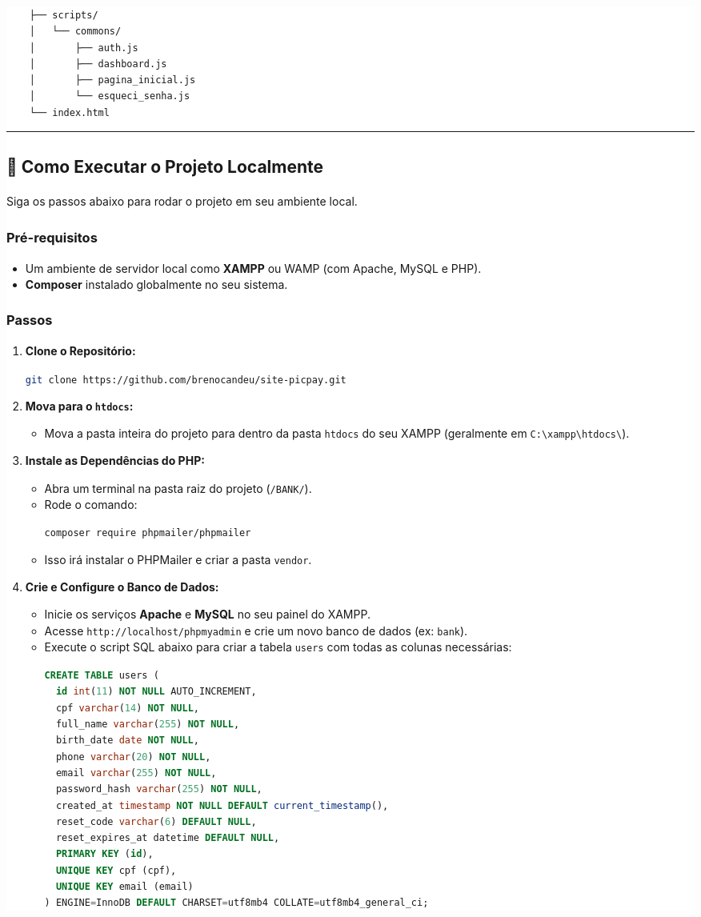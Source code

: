 ```
    ├── scripts/
    │   └── commons/
    │       ├── auth.js
    │       ├── dashboard.js
    │       ├── pagina_inicial.js
    │       └── esqueci_senha.js
    └── index.html
```

---

## 🚀 Como Executar o Projeto Localmente

Siga os passos abaixo para rodar o projeto em seu ambiente local.

### Pré-requisitos
* Um ambiente de servidor local como **XAMPP** ou WAMP (com Apache, MySQL e PHP).
* **Composer** instalado globalmente no seu sistema.

### Passos
1.  **Clone o Repositório:**
    ```bash
    git clone https://github.com/brenocandeu/site-picpay.git
    ```

2.  **Mova para o `htdocs`:**
    * Mova a pasta inteira do projeto para dentro da pasta `htdocs` do seu XAMPP (geralmente em `C:\xampp\htdocs\`).

3.  **Instale as Dependências do PHP:**
    * Abra um terminal na pasta raiz do projeto (`/BANK/`).
    * Rode o comando:
        ```bash
        composer require phpmailer/phpmailer
        ```
    * Isso irá instalar o PHPMailer e criar a pasta `vendor`.

4.  **Crie e Configure o Banco de Dados:**
    * Inicie os serviços **Apache** e **MySQL** no seu painel do XAMPP.
    * Acesse `http://localhost/phpmyadmin` e crie um novo banco de dados (ex: `bank`).
    * Execute o script SQL abaixo para criar a tabela `users` com todas as colunas necessárias:
        ```sql
        CREATE TABLE users (
          id int(11) NOT NULL AUTO_INCREMENT,
          cpf varchar(14) NOT NULL,
          full_name varchar(255) NOT NULL,
          birth_date date NOT NULL,
          phone varchar(20) NOT NULL,
          email varchar(255) NOT NULL,
          password_hash varchar(255) NOT NULL,
          created_at timestamp NOT NULL DEFAULT current_timestamp(),
          reset_code varchar(6) DEFAULT NULL,
          reset_expires_at datetime DEFAULT NULL,
          PRIMARY KEY (id),
          UNIQUE KEY cpf (cpf),
          UNIQUE KEY email (email)
        ) ENGINE=InnoDB DEFAULT CHARSET=utf8mb4 COLLATE=utf8mb4_general_ci;
        ```
